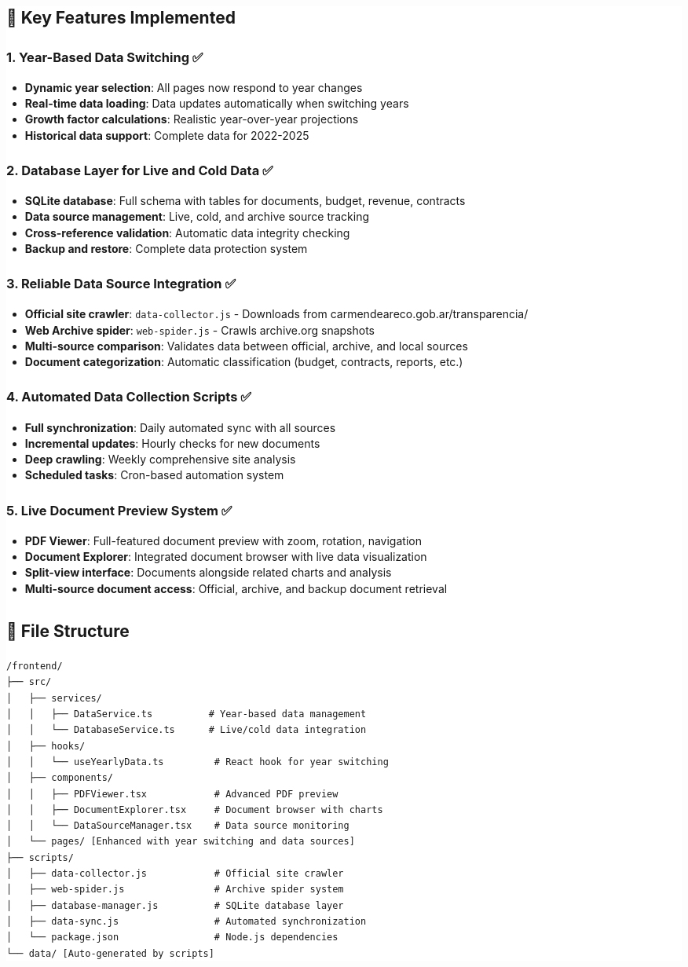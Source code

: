 ## 🔧 Key Features Implemented

### 1. **Year-Based Data Switching** ✅
- **Dynamic year selection**: All pages now respond to year changes
- **Real-time data loading**: Data updates automatically when switching years
- **Growth factor calculations**: Realistic year-over-year projections
- **Historical data support**: Complete data for 2022-2025

### 2. **Database Layer for Live and Cold Data** ✅
- **SQLite database**: Full schema with tables for documents, budget, revenue, contracts
- **Data source management**: Live, cold, and archive source tracking  
- **Cross-reference validation**: Automatic data integrity checking
- **Backup and restore**: Complete data protection system

### 3. **Reliable Data Source Integration** ✅
- **Official site crawler**: `data-collector.js` - Downloads from carmendeareco.gob.ar/transparencia/
- **Web Archive spider**: `web-spider.js` - Crawls archive.org snapshots
- **Multi-source comparison**: Validates data between official, archive, and local sources
- **Document categorization**: Automatic classification (budget, contracts, reports, etc.)

### 4. **Automated Data Collection Scripts** ✅
- **Full synchronization**: Daily automated sync with all sources
- **Incremental updates**: Hourly checks for new documents
- **Deep crawling**: Weekly comprehensive site analysis
- **Scheduled tasks**: Cron-based automation system

### 5. **Live Document Preview System** ✅
- **PDF Viewer**: Full-featured document preview with zoom, rotation, navigation
- **Document Explorer**: Integrated document browser with live data visualization
- **Split-view interface**: Documents alongside related charts and analysis
- **Multi-source document access**: Official, archive, and backup document retrieval

## 📁 File Structure

```
/frontend/
├── src/
│   ├── services/
│   │   ├── DataService.ts          # Year-based data management
│   │   └── DatabaseService.ts      # Live/cold data integration
│   ├── hooks/
│   │   └── useYearlyData.ts         # React hook for year switching
│   ├── components/
│   │   ├── PDFViewer.tsx            # Advanced PDF preview
│   │   ├── DocumentExplorer.tsx     # Document browser with charts
│   │   └── DataSourceManager.tsx    # Data source monitoring
│   └── pages/ [Enhanced with year switching and data sources]
├── scripts/
│   ├── data-collector.js            # Official site crawler
│   ├── web-spider.js                # Archive spider system  
│   ├── database-manager.js          # SQLite database layer
│   ├── data-sync.js                 # Automated synchronization
│   └── package.json                 # Node.js dependencies
└── data/ [Auto-generated by scripts]
```

